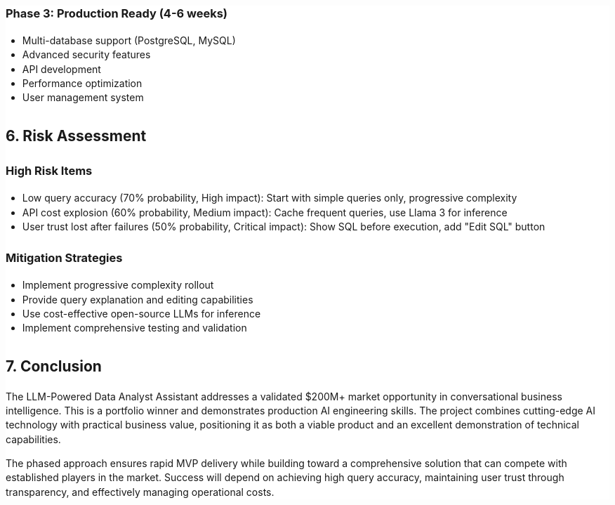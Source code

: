 ### Phase 3: Production Ready (4-6 weeks)
- Multi-database support (PostgreSQL, MySQL)
- Advanced security features
- API development
- Performance optimization
- User management system

## 6. Risk Assessment

### High Risk Items
- Low query accuracy (70% probability, High impact): Start with simple queries only, progressive complexity
- API cost explosion (60% probability, Medium impact): Cache frequent queries, use Llama 3 for inference
- User trust lost after failures (50% probability, Critical impact): Show SQL before execution, add "Edit SQL" button

### Mitigation Strategies
- Implement progressive complexity rollout
- Provide query explanation and editing capabilities
- Use cost-effective open-source LLMs for inference
- Implement comprehensive testing and validation

## 7. Conclusion

The LLM-Powered Data Analyst Assistant addresses a validated $200M+ market opportunity in conversational business intelligence. This is a portfolio winner and demonstrates production AI engineering skills. The project combines cutting-edge AI technology with practical business value, positioning it as both a viable product and an excellent demonstration of technical capabilities.

The phased approach ensures rapid MVP delivery while building toward a comprehensive solution that can compete with established players in the market. Success will depend on achieving high query accuracy, maintaining user trust through transparency, and effectively managing operational costs.